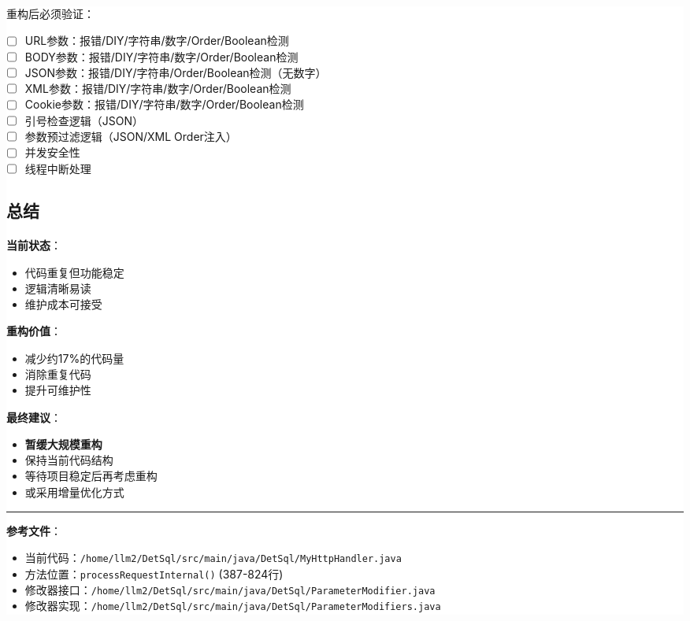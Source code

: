 重构后必须验证：
- [ ] URL参数：报错/DIY/字符串/数字/Order/Boolean检测
- [ ] BODY参数：报错/DIY/字符串/数字/Order/Boolean检测
- [ ] JSON参数：报错/DIY/字符串/Order/Boolean检测（无数字）
- [ ] XML参数：报错/DIY/字符串/数字/Order/Boolean检测
- [ ] Cookie参数：报错/DIY/字符串/数字/Order/Boolean检测
- [ ] 引号检查逻辑（JSON）
- [ ] 参数预过滤逻辑（JSON/XML Order注入）
- [ ] 并发安全性
- [ ] 线程中断处理

## 总结

**当前状态**：
- 代码重复但功能稳定
- 逻辑清晰易读
- 维护成本可接受

**重构价值**：
- 减少约17%的代码量
- 消除重复代码
- 提升可维护性

**最终建议**：
- **暂缓大规模重构**
- 保持当前代码结构
- 等待项目稳定后再考虑重构
- 或采用增量优化方式

---

**参考文件**：
- 当前代码：`/home/llm2/DetSql/src/main/java/DetSql/MyHttpHandler.java`
- 方法位置：`processRequestInternal()` (387-824行)
- 修改器接口：`/home/llm2/DetSql/src/main/java/DetSql/ParameterModifier.java`
- 修改器实现：`/home/llm2/DetSql/src/main/java/DetSql/ParameterModifiers.java`
